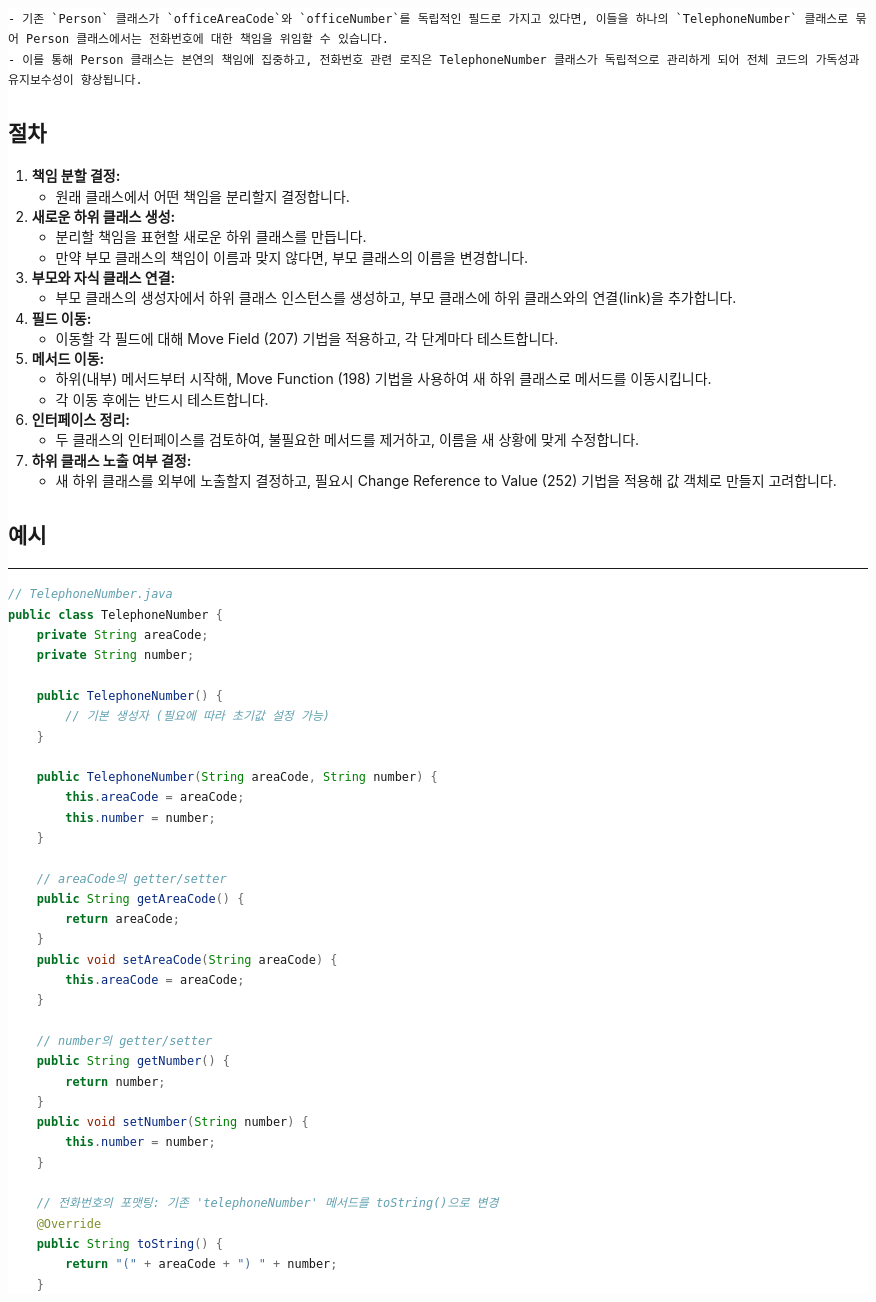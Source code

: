     - 기존 `Person` 클래스가 `officeAreaCode`와 `officeNumber`를 독립적인 필드로 가지고 있다면, 이들을 하나의 `TelephoneNumber` 클래스로 묶어 Person 클래스에서는 전화번호에 대한 책임을 위임할 수 있습니다.
    - 이를 통해 Person 클래스는 본연의 책임에 집중하고, 전화번호 관련 로직은 TelephoneNumber 클래스가 독립적으로 관리하게 되어 전체 코드의 가독성과 유지보수성이 향상됩니다.

## 절차

1.  **책임 분할 결정:**
    - 원래 클래스에서 어떤 책임을 분리할지 결정합니다.
2.  **새로운 하위 클래스 생성:**
    - 분리할 책임을 표현할 새로운 하위 클래스를 만듭니다.
    - 만약 부모 클래스의 책임이 이름과 맞지 않다면, 부모 클래스의 이름을 변경합니다.
3.  **부모와 자식 클래스 연결:**
    - 부모 클래스의 생성자에서 하위 클래스 인스턴스를 생성하고, 부모 클래스에 하위 클래스와의 연결(link)을 추가합니다.
4.  **필드 이동:**
    - 이동할 각 필드에 대해 Move Field (207) 기법을 적용하고, 각 단계마다 테스트합니다.
5.  **메서드 이동:**
    - 하위(내부) 메서드부터 시작해, Move Function (198) 기법을 사용하여 새 하위 클래스로 메서드를 이동시킵니다.
    - 각 이동 후에는 반드시 테스트합니다.
6.  **인터페이스 정리:**
    - 두 클래스의 인터페이스를 검토하여, 불필요한 메서드를 제거하고, 이름을 새 상황에 맞게 수정합니다.
7.  **하위 클래스 노출 여부 결정:**
    - 새 하위 클래스를 외부에 노출할지 결정하고, 필요시 Change Reference to Value (252) 기법을 적용해 값 객체로 만들지 고려합니다.

## 예시

---

```java
// TelephoneNumber.java
public class TelephoneNumber {
    private String areaCode;
    private String number;

    public TelephoneNumber() {
        // 기본 생성자 (필요에 따라 초기값 설정 가능)
    }

    public TelephoneNumber(String areaCode, String number) {
        this.areaCode = areaCode;
        this.number = number;
    }

    // areaCode의 getter/setter
    public String getAreaCode() {
        return areaCode;
    }
    public void setAreaCode(String areaCode) {
        this.areaCode = areaCode;
    }

    // number의 getter/setter
    public String getNumber() {
        return number;
    }
    public void setNumber(String number) {
        this.number = number;
    }

    // 전화번호의 포맷팅: 기존 'telephoneNumber' 메서드를 toString()으로 변경
    @Override
    public String toString() {
        return "(" + areaCode + ") " + number;
    }
```